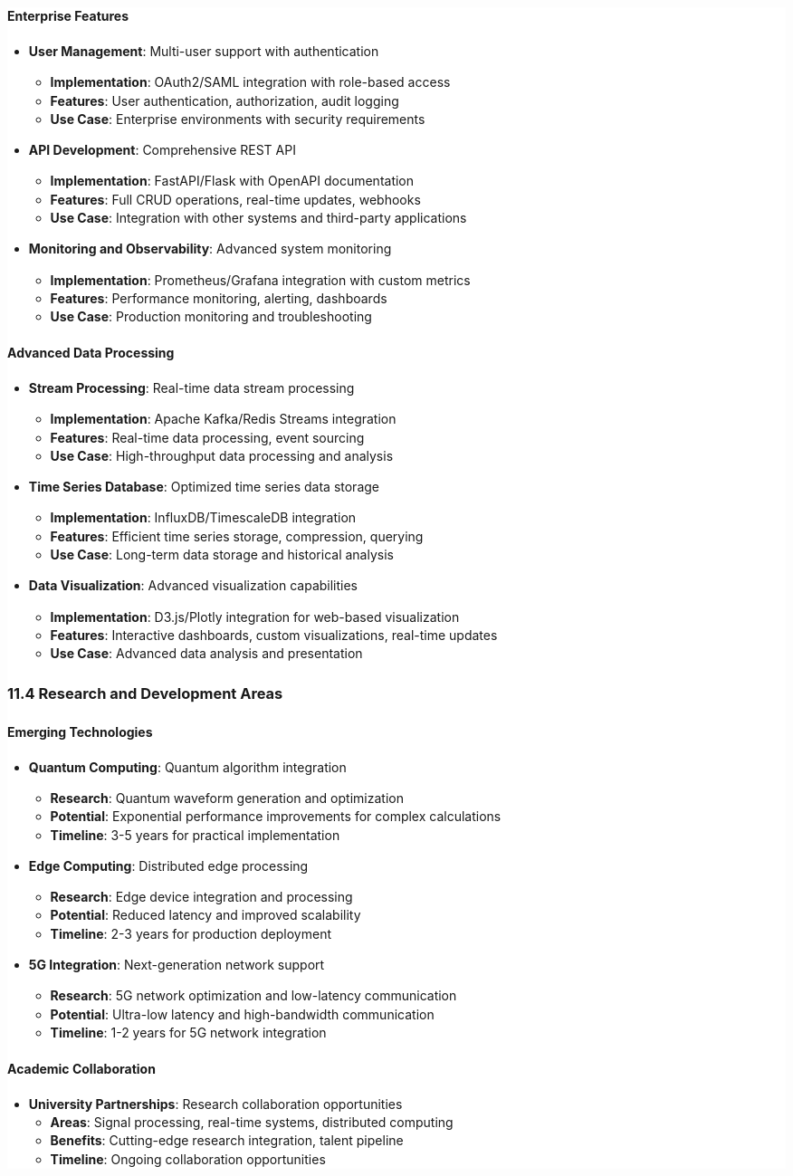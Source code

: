 #### **Enterprise Features**
- **User Management**: Multi-user support with authentication
  - **Implementation**: OAuth2/SAML integration with role-based access
  - **Features**: User authentication, authorization, audit logging
  - **Use Case**: Enterprise environments with security requirements

- **API Development**: Comprehensive REST API
  - **Implementation**: FastAPI/Flask with OpenAPI documentation
  - **Features**: Full CRUD operations, real-time updates, webhooks
  - **Use Case**: Integration with other systems and third-party applications

- **Monitoring and Observability**: Advanced system monitoring
  - **Implementation**: Prometheus/Grafana integration with custom metrics
  - **Features**: Performance monitoring, alerting, dashboards
  - **Use Case**: Production monitoring and troubleshooting

#### **Advanced Data Processing**
- **Stream Processing**: Real-time data stream processing
  - **Implementation**: Apache Kafka/Redis Streams integration
  - **Features**: Real-time data processing, event sourcing
  - **Use Case**: High-throughput data processing and analysis

- **Time Series Database**: Optimized time series data storage
  - **Implementation**: InfluxDB/TimescaleDB integration
  - **Features**: Efficient time series storage, compression, querying
  - **Use Case**: Long-term data storage and historical analysis

- **Data Visualization**: Advanced visualization capabilities
  - **Implementation**: D3.js/Plotly integration for web-based visualization
  - **Features**: Interactive dashboards, custom visualizations, real-time updates
  - **Use Case**: Advanced data analysis and presentation

### 11.4 Research and Development Areas

#### **Emerging Technologies**
- **Quantum Computing**: Quantum algorithm integration
  - **Research**: Quantum waveform generation and optimization
  - **Potential**: Exponential performance improvements for complex calculations
  - **Timeline**: 3-5 years for practical implementation

- **Edge Computing**: Distributed edge processing
  - **Research**: Edge device integration and processing
  - **Potential**: Reduced latency and improved scalability
  - **Timeline**: 2-3 years for production deployment

- **5G Integration**: Next-generation network support
  - **Research**: 5G network optimization and low-latency communication
  - **Potential**: Ultra-low latency and high-bandwidth communication
  - **Timeline**: 1-2 years for 5G network integration

#### **Academic Collaboration**
- **University Partnerships**: Research collaboration opportunities
  - **Areas**: Signal processing, real-time systems, distributed computing
  - **Benefits**: Cutting-edge research integration, talent pipeline
  - **Timeline**: Ongoing collaboration opportunities
